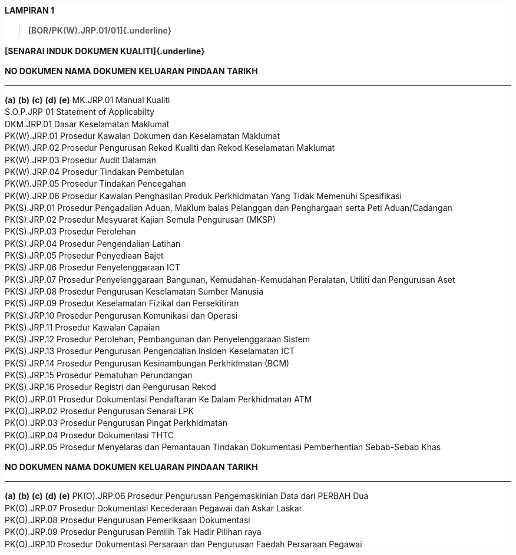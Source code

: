 **LAMPIRAN 1**

> **[BOR/PK(W).JRP.01/01]{.underline}**

**[SENARAI INDUK DOKUMEN KUALITI]{.underline}**

  **NO DOKUMEN**   **NAMA DOKUMEN**                                                                                **KELUARAN**   **PINDAAN**   **TARIKH**
  ---------------- ----------------------------------------------------------------------------------------------- -------------- ------------- ------------
  **(a)**          **(b)**                                                                                         **(c)**        **(d)**       **(e)**
  MK.JRP.01        Manual Kualiti                                                                                                               
  S.O.P.JRP 01     Statement of Applicabilty                                                                                                    
  DKM.JRP.01       Dasar Keselamatan Maklumat                                                                                                   
  PK(W).JRP.01     Prosedur Kawalan Dokumen dan Keselamatan Maklumat                                                                            
  PK(W).JRP.02     Prosedur Pengurusan Rekod Kualiti dan Rekod Keselamatan Maklumat                                                             
  PK(W).JRP.03     Prosedur Audit Dalaman                                                                                                       
  PK(W).JRP.04     Prosedur Tindakan Pembetulan                                                                                                 
  PK(W).JRP.05     Prosedur Tindakan Pencegahan                                                                                                 
  PK(W).JRP.06     Prosedur Kawalan Penghasilan Produk Perkhidmatan Yang Tidak Memenuhi Spesifikasi                                             
  PK(S).JRP.01     Prosedur Pengadalian Aduan, Maklum balas Pelanggan dan Penghargaan serta Peti Aduan/Cadangan                                 
  PK(S).JRP.02     Prosedur Mesyuarat Kajian Semula Pengurusan (MKSP)                                                                           
  PK(S).JRP.03     Prosedur Perolehan                                                                                                           
  PK(S).JRP.04     Prosedur Pengendalian Latihan                                                                                                
  PK(S).JRP.05     Prosedur Penyediaan Bajet                                                                                                    
  PK(S).JRP.06     Prosedur Penyelenggaraan ICT                                                                                                 
  PK(S).JRP.07     Prosedur Penyelenggaraan Bangunan, Kemudahan-Kemudahan Peralatan, Utiliti dan Pengurusan Aset                                
  PK(S).JRP.08     Prosedur Pengurusan Keselamatan Sumber Manusia                                                                               
  PK(S).JRP.09     Prosedur Keselamatan Fizikal dan Persekitiran                                                                                
  PK(S).JRP.10     Prosedur Pengurusan Komunikasi dan Operasi                                                                                   
  PK(S).JRP.11     Prosedur Kawalan Capaian                                                                                                     
  PK(S).JRP.12     Prosedur Perolehan, Pembangunan dan Penyelenggaraan Sistem                                                                   
  PK(S).JRP.13     Prosedur Pengurusan Pengendalian Insiden Keselamatan ICT                                                                     
  PK(S).JRP.14     Prosedur Pengurusan Kesinambungan Perkhidmatan (BCM)                                                                         
  PK(S).JRP.15     Prosedur Pematuhan Perundangan                                                                                               
  PK(S).JRP.16     Prosedur Registri dan Pengurusan Rekod                                                                                       
  PK(O).JRP.01     Prosedur Dokumentasi Pendaftaran Ke Dalam Perkhidmatan ATM                                                                   
  PK(O).JRP.02     Prosedur Pengurusan Senarai LPK                                                                                              
  PK(O).JRP.03     Prosedur Pengurusan Pingat Perkhidmatan                                                                                      
  PK(O).JRP.04     Prosedur Dokumentasi THTC                                                                                                    
  PK(O).JRP.05     Prosedur Menyelaras dan Pemantauan Tindakan Dokumentasi Pemberhentian Sebab-Sebab Khas                                       

  **NO DOKUMEN**   **NAMA DOKUMEN**                                                         **KELUARAN**   **PINDAAN**   **TARIKH**
  ---------------- ------------------------------------------------------------------------ -------------- ------------- ------------
  **(a)**          **(b)**                                                                  **(c)**        **(d)**       **(e)**
  PK(O).JRP.06     Prosedur Pengurusan Pengemaskinian Data dari PERBAH Dua                                               
  PK(O).JRP.07     Prosedur Dokumentasi Kecederaan Pegawai dan Askar Laskar                                              
  PK(O).JRP.08     Prosedur Pengurusan Pemeriksaan Dokumentasi                                                           
  PK(O).JRP.09     Prosedur Pengurusan Pemilih Tak Hadir Pilihan raya                                                    
  PK(O).JRP.10     Prosedur Dokumentasi Persaraan dan Pengurusan Faedah Persaraan Pegawai                                